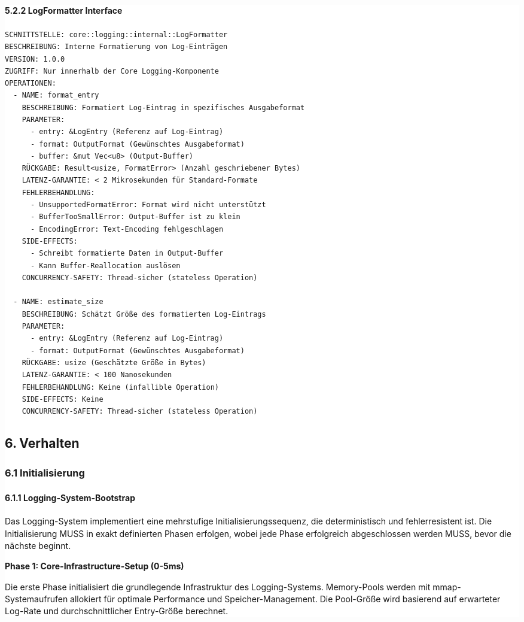 #### 5.2.2 LogFormatter Interface

```
SCHNITTSTELLE: core::logging::internal::LogFormatter
BESCHREIBUNG: Interne Formatierung von Log-Einträgen
VERSION: 1.0.0
ZUGRIFF: Nur innerhalb der Core Logging-Komponente
OPERATIONEN:
  - NAME: format_entry
    BESCHREIBUNG: Formatiert Log-Eintrag in spezifisches Ausgabeformat
    PARAMETER:
      - entry: &LogEntry (Referenz auf Log-Eintrag)
      - format: OutputFormat (Gewünschtes Ausgabeformat)
      - buffer: &mut Vec<u8> (Output-Buffer)
    RÜCKGABE: Result<usize, FormatError> (Anzahl geschriebener Bytes)
    LATENZ-GARANTIE: < 2 Mikrosekunden für Standard-Formate
    FEHLERBEHANDLUNG:
      - UnsupportedFormatError: Format wird nicht unterstützt
      - BufferTooSmallError: Output-Buffer ist zu klein
      - EncodingError: Text-Encoding fehlgeschlagen
    SIDE-EFFECTS:
      - Schreibt formatierte Daten in Output-Buffer
      - Kann Buffer-Reallocation auslösen
    CONCURRENCY-SAFETY: Thread-sicher (stateless Operation)
    
  - NAME: estimate_size
    BESCHREIBUNG: Schätzt Größe des formatierten Log-Eintrags
    PARAMETER:
      - entry: &LogEntry (Referenz auf Log-Eintrag)
      - format: OutputFormat (Gewünschtes Ausgabeformat)
    RÜCKGABE: usize (Geschätzte Größe in Bytes)
    LATENZ-GARANTIE: < 100 Nanosekunden
    FEHLERBEHANDLUNG: Keine (infallible Operation)
    SIDE-EFFECTS: Keine
    CONCURRENCY-SAFETY: Thread-sicher (stateless Operation)
```

## 6. Verhalten

### 6.1 Initialisierung

#### 6.1.1 Logging-System-Bootstrap

Das Logging-System implementiert eine mehrstufige Initialisierungssequenz, die deterministisch und fehlerresistent ist. Die Initialisierung MUSS in exakt definierten Phasen erfolgen, wobei jede Phase erfolgreich abgeschlossen werden MUSS, bevor die nächste beginnt.

**Phase 1: Core-Infrastructure-Setup (0-5ms)**

Die erste Phase initialisiert die grundlegende Infrastruktur des Logging-Systems. Memory-Pools werden mit mmap-Systemaufrufen allokiert für optimale Performance und Speicher-Management. Die Pool-Größe wird basierend auf erwarteter Log-Rate und durchschnittlicher Entry-Größe berechnet.

